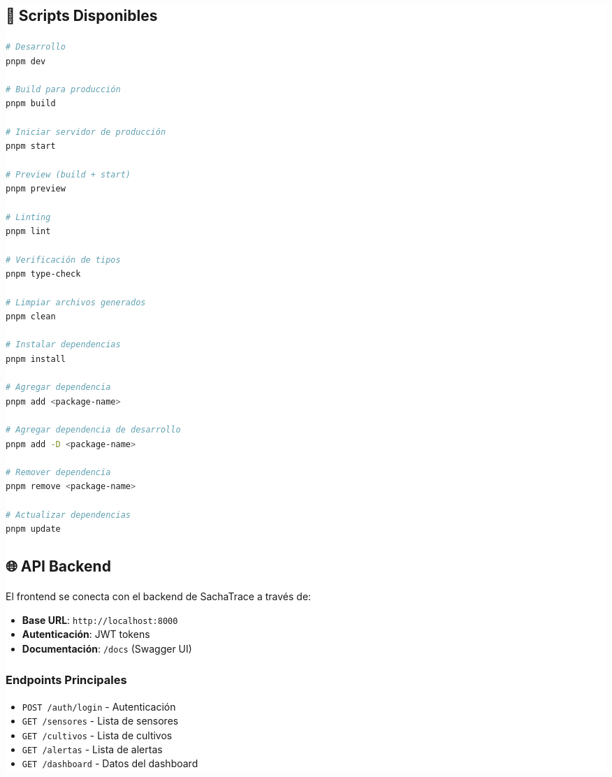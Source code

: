 ## 🔧 Scripts Disponibles

```bash
# Desarrollo
pnpm dev

# Build para producción
pnpm build

# Iniciar servidor de producción
pnpm start

# Preview (build + start)
pnpm preview

# Linting
pnpm lint

# Verificación de tipos
pnpm type-check

# Limpiar archivos generados
pnpm clean

# Instalar dependencias
pnpm install

# Agregar dependencia
pnpm add <package-name>

# Agregar dependencia de desarrollo
pnpm add -D <package-name>

# Remover dependencia
pnpm remove <package-name>

# Actualizar dependencias
pnpm update
```

## 🌐 API Backend

El frontend se conecta con el backend de SachaTrace a través de:

- **Base URL**: `http://localhost:8000`
- **Autenticación**: JWT tokens
- **Documentación**: `/docs` (Swagger UI)

### Endpoints Principales

- `POST /auth/login` - Autenticación
- `GET /sensores` - Lista de sensores
- `GET /cultivos` - Lista de cultivos
- `GET /alertas` - Lista de alertas
- `GET /dashboard` - Datos del dashboard
